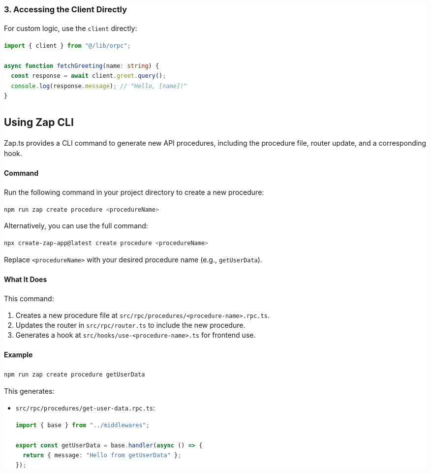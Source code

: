 ### 3. Accessing the Client Directly

For custom logic, use the `client` directly:

```ts
import { client } from "@/lib/orpc";

async function fetchGreeting(name: string) {
  const response = await client.greet.query();
  console.log(response.message); // "Hello, [name]!"
}
```

## Using Zap CLI

Zap.ts provides a CLI command to generate new API procedures, including the procedure file, router update, and a corresponding hook.

#### Command

Run the following command in your project directory to create a new procedure:

```bash
npm run zap create procedure <procedureName>
```

Alternatively, you can use the full command:

```bash
npx create-zap-app@latest create procedure <procedureName>
```

Replace `<procedureName>` with your desired procedure name (e.g., `getUserData`).

#### What It Does

This command:

1. Creates a new procedure file at `src/rpc/procedures/<procedure-name>.rpc.ts`.
2. Updates the router in `src/rpc/router.ts` to include the new procedure.
3. Generates a hook at `src/hooks/use-<procedure-name>.ts` for frontend use.

#### Example

```bash
npm run zap create procedure getUserData
```

This generates:

- `src/rpc/procedures/get-user-data.rpc.ts`:

  ```ts
  import { base } from "../middlewares";

  export const getUserData = base.handler(async () => {
    return { message: "Hello from getUserData" };
  });
  ```
